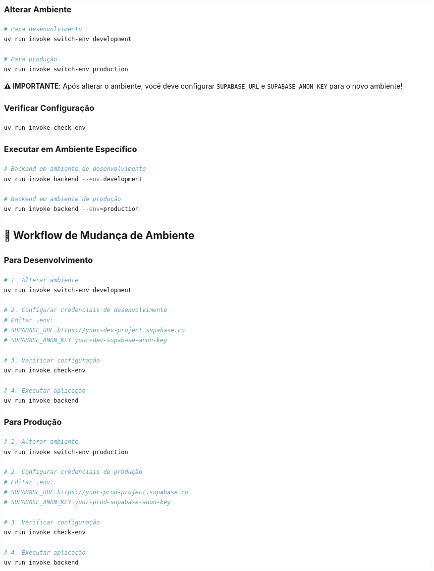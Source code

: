 ### Alterar Ambiente
```bash
# Para desenvolvimento
uv run invoke switch-env development

# Para produção
uv run invoke switch-env production
```

**⚠️ IMPORTANTE**: Após alterar o ambiente, você deve configurar `SUPABASE_URL` e `SUPABASE_ANON_KEY` para o novo ambiente!

### Verificar Configuração
```bash
uv run invoke check-env
```

### Executar em Ambiente Específico
```bash
# Backend em ambiente de desenvolvimento
uv run invoke backend --env=development

# Backend em ambiente de produção
uv run invoke backend --env=production
```

## 🔄 Workflow de Mudança de Ambiente

### Para Desenvolvimento
```bash
# 1. Alterar ambiente
uv run invoke switch-env development

# 2. Configurar credenciais de desenvolvimento
# Editar .env:
# SUPABASE_URL=https://your-dev-project.supabase.co
# SUPABASE_ANON_KEY=your-dev-supabase-anon-key

# 3. Verificar configuração
uv run invoke check-env

# 4. Executar aplicação
uv run invoke backend
```

### Para Produção
```bash
# 1. Alterar ambiente
uv run invoke switch-env production

# 2. Configurar credenciais de produção
# Editar .env:
# SUPABASE_URL=https://your-prod-project.supabase.co
# SUPABASE_ANON_KEY=your-prod-supabase-anon-key

# 3. Verificar configuração
uv run invoke check-env

# 4. Executar aplicação
uv run invoke backend
```
